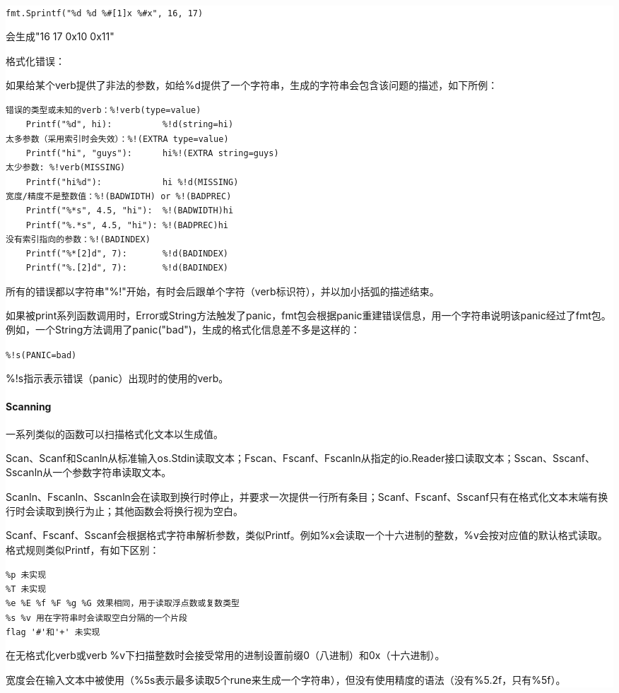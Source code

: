 ```
fmt.Sprintf("%d %d %#[1]x %#x", 16, 17)
```

会生成"16 17 0x10 0x11"

格式化错误：

如果给某个verb提供了非法的参数，如给%d提供了一个字符串，生成的字符串会包含该问题的描述，如下所例：

```
错误的类型或未知的verb：%!verb(type=value)
	Printf("%d", hi):          %!d(string=hi)
太多参数（采用索引时会失效）：%!(EXTRA type=value)
	Printf("hi", "guys"):      hi%!(EXTRA string=guys)
太少参数: %!verb(MISSING)
	Printf("hi%d"):            hi %!d(MISSING)
宽度/精度不是整数值：%!(BADWIDTH) or %!(BADPREC)
	Printf("%*s", 4.5, "hi"):  %!(BADWIDTH)hi
	Printf("%.*s", 4.5, "hi"): %!(BADPREC)hi
没有索引指向的参数：%!(BADINDEX)
	Printf("%*[2]d", 7):       %!d(BADINDEX)
	Printf("%.[2]d", 7):       %!d(BADINDEX)
```

所有的错误都以字符串"%!"开始，有时会后跟单个字符（verb标识符），并以加小括弧的描述结束。

如果被print系列函数调用时，Error或String方法触发了panic，fmt包会根据panic重建错误信息，用一个字符串说明该panic经过了fmt包。例如，一个String方法调用了panic("bad")，生成的格式化信息差不多是这样的：

```
%!s(PANIC=bad)
```

%!s指示表示错误（panic）出现时的使用的verb。

#### Scanning

一系列类似的函数可以扫描格式化文本以生成值。

Scan、Scanf和Scanln从标准输入os.Stdin读取文本；Fscan、Fscanf、Fscanln从指定的io.Reader接口读取文本；Sscan、Sscanf、Sscanln从一个参数字符串读取文本。

Scanln、Fscanln、Sscanln会在读取到换行时停止，并要求一次提供一行所有条目；Scanf、Fscanf、Sscanf只有在格式化文本末端有换行时会读取到换行为止；其他函数会将换行视为空白。

Scanf、Fscanf、Sscanf会根据格式字符串解析参数，类似Printf。例如%x会读取一个十六进制的整数，%v会按对应值的默认格式读取。格式规则类似Printf，有如下区别：

```
%p 未实现
%T 未实现
%e %E %f %F %g %G 效果相同，用于读取浮点数或复数类型
%s %v 用在字符串时会读取空白分隔的一个片段
flag '#'和'+' 未实现   
```

在无格式化verb或verb %v下扫描整数时会接受常用的进制设置前缀0（八进制）和0x（十六进制）。

宽度会在输入文本中被使用（%5s表示最多读取5个rune来生成一个字符串），但没有使用精度的语法（没有%5.2f，只有%5f）。
